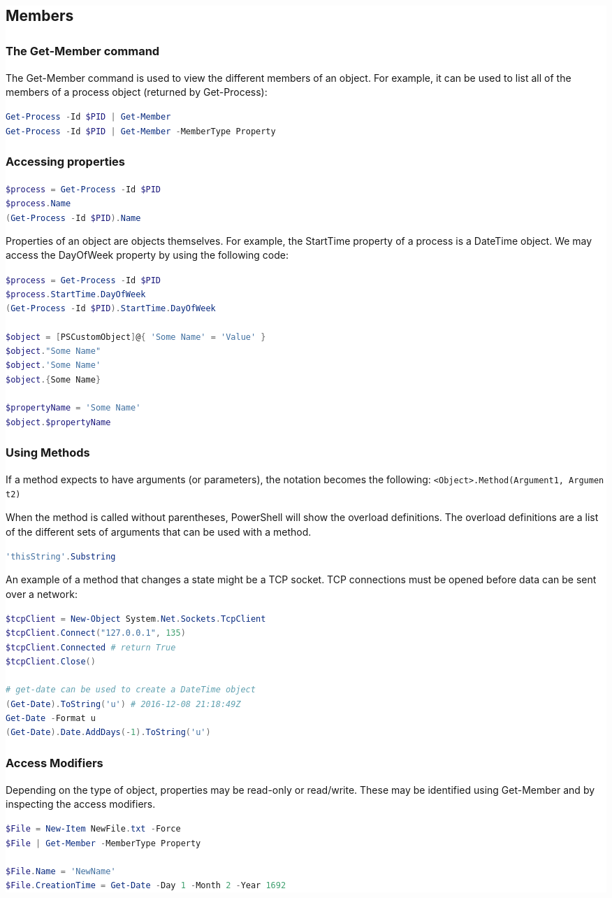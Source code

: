 ## Members
### The Get-Member command
The Get-Member command is used to view the different members of an object. For example, it can be used to list all of the members of a process object (returned by Get-Process):
```powershell
Get-Process -Id $PID | Get-Member 
Get-Process -Id $PID | Get-Member -MemberType Property
```

### Accessing properties
```powershell
$process = Get-Process -Id $PID 
$process.Name 
(Get-Process -Id $PID).Name
```

Properties of an object are objects themselves. For example, the StartTime property of a process is a DateTime object. We may access the DayOfWeek property by using the following code:
```powershell
$process = Get-Process -Id $PID 
$process.StartTime.DayOfWeek 
(Get-Process -Id $PID).StartTime.DayOfWeek 

$object = [PSCustomObject]@{ 'Some Name' = 'Value' } 
$object."Some Name" 
$object.'Some Name' 
$object.{Some Name}

$propertyName = 'Some Name'
$object.$propertyName
```

### Using Methods
If a method expects to have arguments (or parameters), the notation becomes the following:
`<Object>.Method(Argument1, Argument2) `

When the method is called without parentheses, PowerShell will show the overload definitions. The overload definitions are a list of the different sets of arguments that can be used with a method.
```powershell
'thisString'.Substring
```

An example of a method that changes a state might be a TCP socket. TCP connections must be opened before data can be sent over a network:
```powershell
$tcpClient = New-Object System.Net.Sockets.TcpClient
$tcpClient.Connect("127.0.0.1", 135)
$tcpClient.Connected # return True
$tcpClient.Close()

# get-date can be used to create a DateTime object
(Get-Date).ToString('u') # 2016-12-08 21:18:49Z
Get-Date -Format u
(Get-Date).Date.AddDays(-1).ToString('u')
```
### Access Modifiers
Depending on the type of object, properties may be read-only or read/write. These may be identified using Get-Member and by inspecting the access modifiers.
```powershell
$File = New-Item NewFile.txt -Force
$File | Get-Member -MemberType Property

$File.Name = 'NewName'
$File.CreationTime = Get-Date -Day 1 -Month 2 -Year 1692
```